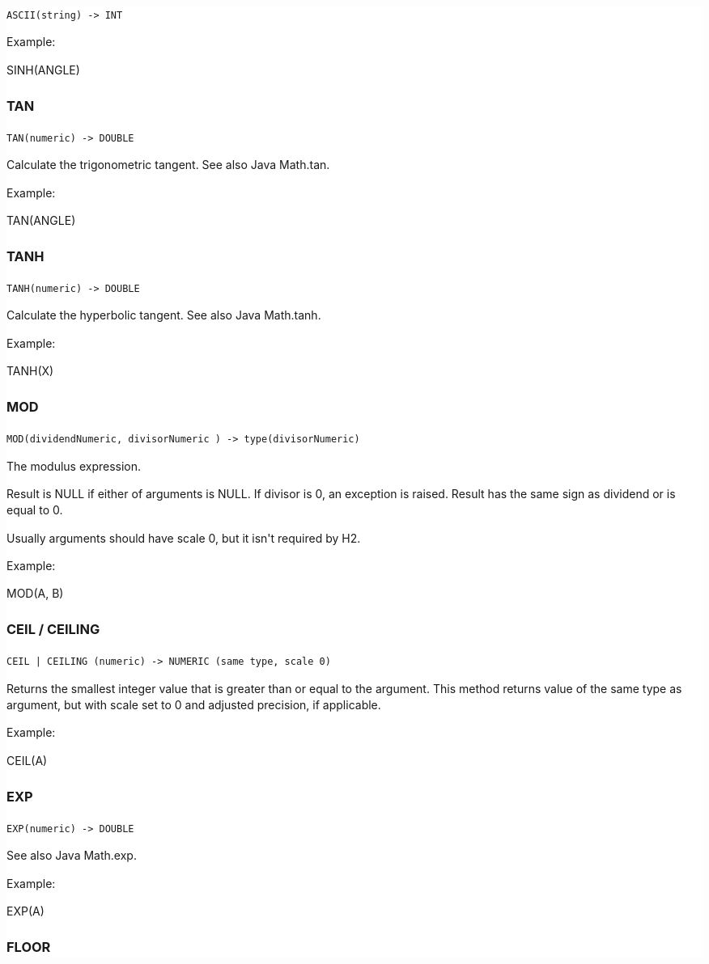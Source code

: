 ```ASCII(string) -> INT```

Example:

SINH(ANGLE)

### TAN

```TAN(numeric) -> DOUBLE```

Calculate the trigonometric tangent. See also Java Math.tan.

Example:

TAN(ANGLE)

### TANH

```TANH(numeric) -> DOUBLE```

Calculate the hyperbolic tangent. See also Java Math.tanh.

Example:

TANH(X)

### MOD

```MOD(dividendNumeric, divisorNumeric ) -> type(divisorNumeric)```

The modulus expression.

Result is NULL if either of arguments is NULL. If divisor is 0, an exception is raised. Result has the same sign as dividend or is equal to 0.

Usually arguments should have scale 0, but it isn't required by H2.

Example:

MOD(A, B)

### CEIL / CEILING

```CEIL | CEILING (numeric) -> NUMERIC (same type, scale 0)```

Returns the smallest integer value that is greater than or equal to the argument. This method returns value of the same type as argument, but with scale set to 0 and adjusted precision, if applicable.

Example:

CEIL(A)

### EXP

```EXP(numeric) -> DOUBLE```

See also Java Math.exp.

Example:

EXP(A)

### FLOOR

```